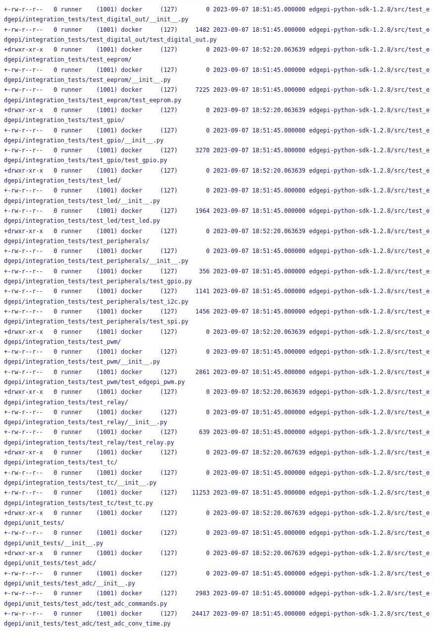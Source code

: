 ```diff
+-rw-r--r--   0 runner    (1001) docker     (127)        0 2023-09-07 18:51:45.000000 edgepi-python-sdk-1.2.8/src/test_edgepi/integration_tests/test_digital_out/__init__.py
+-rw-r--r--   0 runner    (1001) docker     (127)     1482 2023-09-07 18:51:45.000000 edgepi-python-sdk-1.2.8/src/test_edgepi/integration_tests/test_digital_out/test_digital_out.py
+drwxr-xr-x   0 runner    (1001) docker     (127)        0 2023-09-07 18:52:20.063639 edgepi-python-sdk-1.2.8/src/test_edgepi/integration_tests/test_eeprom/
+-rw-r--r--   0 runner    (1001) docker     (127)        0 2023-09-07 18:51:45.000000 edgepi-python-sdk-1.2.8/src/test_edgepi/integration_tests/test_eeprom/__init__.py
+-rw-r--r--   0 runner    (1001) docker     (127)     7225 2023-09-07 18:51:45.000000 edgepi-python-sdk-1.2.8/src/test_edgepi/integration_tests/test_eeprom/test_eeprom.py
+drwxr-xr-x   0 runner    (1001) docker     (127)        0 2023-09-07 18:52:20.063639 edgepi-python-sdk-1.2.8/src/test_edgepi/integration_tests/test_gpio/
+-rw-r--r--   0 runner    (1001) docker     (127)        0 2023-09-07 18:51:45.000000 edgepi-python-sdk-1.2.8/src/test_edgepi/integration_tests/test_gpio/__init__.py
+-rw-r--r--   0 runner    (1001) docker     (127)     3270 2023-09-07 18:51:45.000000 edgepi-python-sdk-1.2.8/src/test_edgepi/integration_tests/test_gpio/test_gpio.py
+drwxr-xr-x   0 runner    (1001) docker     (127)        0 2023-09-07 18:52:20.063639 edgepi-python-sdk-1.2.8/src/test_edgepi/integration_tests/test_led/
+-rw-r--r--   0 runner    (1001) docker     (127)        0 2023-09-07 18:51:45.000000 edgepi-python-sdk-1.2.8/src/test_edgepi/integration_tests/test_led/__init__.py
+-rw-r--r--   0 runner    (1001) docker     (127)     1964 2023-09-07 18:51:45.000000 edgepi-python-sdk-1.2.8/src/test_edgepi/integration_tests/test_led/test_led.py
+drwxr-xr-x   0 runner    (1001) docker     (127)        0 2023-09-07 18:52:20.063639 edgepi-python-sdk-1.2.8/src/test_edgepi/integration_tests/test_peripherals/
+-rw-r--r--   0 runner    (1001) docker     (127)        0 2023-09-07 18:51:45.000000 edgepi-python-sdk-1.2.8/src/test_edgepi/integration_tests/test_peripherals/__init__.py
+-rw-r--r--   0 runner    (1001) docker     (127)      356 2023-09-07 18:51:45.000000 edgepi-python-sdk-1.2.8/src/test_edgepi/integration_tests/test_peripherals/test_gpio.py
+-rw-r--r--   0 runner    (1001) docker     (127)     1141 2023-09-07 18:51:45.000000 edgepi-python-sdk-1.2.8/src/test_edgepi/integration_tests/test_peripherals/test_i2c.py
+-rw-r--r--   0 runner    (1001) docker     (127)     1456 2023-09-07 18:51:45.000000 edgepi-python-sdk-1.2.8/src/test_edgepi/integration_tests/test_peripherals/test_spi.py
+drwxr-xr-x   0 runner    (1001) docker     (127)        0 2023-09-07 18:52:20.063639 edgepi-python-sdk-1.2.8/src/test_edgepi/integration_tests/test_pwm/
+-rw-r--r--   0 runner    (1001) docker     (127)        0 2023-09-07 18:51:45.000000 edgepi-python-sdk-1.2.8/src/test_edgepi/integration_tests/test_pwm/__init__.py
+-rw-r--r--   0 runner    (1001) docker     (127)     2861 2023-09-07 18:51:45.000000 edgepi-python-sdk-1.2.8/src/test_edgepi/integration_tests/test_pwm/test_edgepi_pwm.py
+drwxr-xr-x   0 runner    (1001) docker     (127)        0 2023-09-07 18:52:20.063639 edgepi-python-sdk-1.2.8/src/test_edgepi/integration_tests/test_relay/
+-rw-r--r--   0 runner    (1001) docker     (127)        0 2023-09-07 18:51:45.000000 edgepi-python-sdk-1.2.8/src/test_edgepi/integration_tests/test_relay/__init__.py
+-rw-r--r--   0 runner    (1001) docker     (127)      639 2023-09-07 18:51:45.000000 edgepi-python-sdk-1.2.8/src/test_edgepi/integration_tests/test_relay/test_relay.py
+drwxr-xr-x   0 runner    (1001) docker     (127)        0 2023-09-07 18:52:20.067639 edgepi-python-sdk-1.2.8/src/test_edgepi/integration_tests/test_tc/
+-rw-r--r--   0 runner    (1001) docker     (127)        0 2023-09-07 18:51:45.000000 edgepi-python-sdk-1.2.8/src/test_edgepi/integration_tests/test_tc/__init__.py
+-rw-r--r--   0 runner    (1001) docker     (127)    11253 2023-09-07 18:51:45.000000 edgepi-python-sdk-1.2.8/src/test_edgepi/integration_tests/test_tc/test_tc.py
+drwxr-xr-x   0 runner    (1001) docker     (127)        0 2023-09-07 18:52:20.067639 edgepi-python-sdk-1.2.8/src/test_edgepi/unit_tests/
+-rw-r--r--   0 runner    (1001) docker     (127)        0 2023-09-07 18:51:45.000000 edgepi-python-sdk-1.2.8/src/test_edgepi/unit_tests/__init__.py
+drwxr-xr-x   0 runner    (1001) docker     (127)        0 2023-09-07 18:52:20.067639 edgepi-python-sdk-1.2.8/src/test_edgepi/unit_tests/test_adc/
+-rw-r--r--   0 runner    (1001) docker     (127)        0 2023-09-07 18:51:45.000000 edgepi-python-sdk-1.2.8/src/test_edgepi/unit_tests/test_adc/__init__.py
+-rw-r--r--   0 runner    (1001) docker     (127)     2983 2023-09-07 18:51:45.000000 edgepi-python-sdk-1.2.8/src/test_edgepi/unit_tests/test_adc/test_adc_commands.py
+-rw-r--r--   0 runner    (1001) docker     (127)    24417 2023-09-07 18:51:45.000000 edgepi-python-sdk-1.2.8/src/test_edgepi/unit_tests/test_adc/test_adc_conv_time.py
```